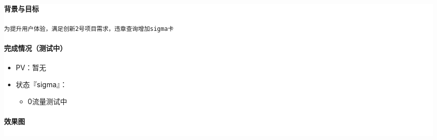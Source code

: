 #### 背景与目标

```
为提升用户体验，满足创新2号项目需求，违章查询增加sigma卡
```

#### 完成情况（测试中）

- PV：暂无

- 状态『sigma』：
    
    - 0流量测试中

#### 效果图

<table algin="center">
<tr>